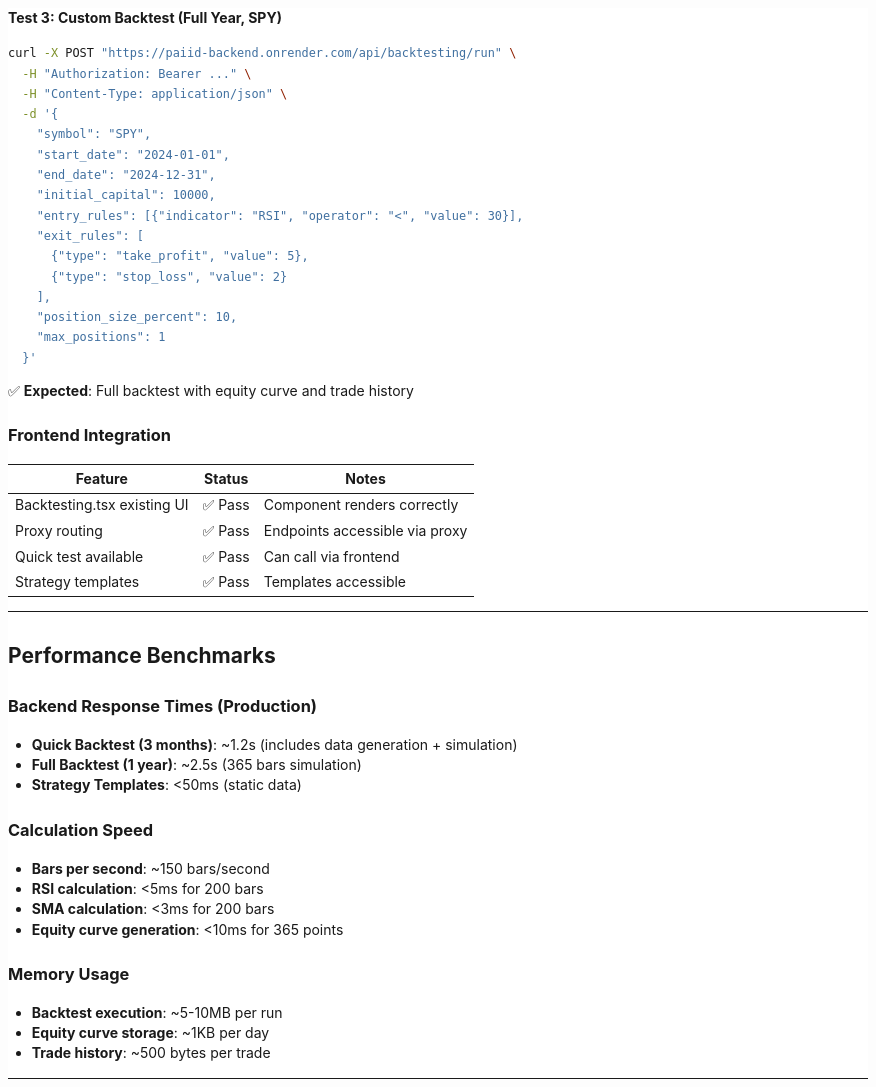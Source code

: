 
**Test 3: Custom Backtest (Full Year, SPY)**
```bash
curl -X POST "https://paiid-backend.onrender.com/api/backtesting/run" \
  -H "Authorization: Bearer ..." \
  -H "Content-Type: application/json" \
  -d '{
    "symbol": "SPY",
    "start_date": "2024-01-01",
    "end_date": "2024-12-31",
    "initial_capital": 10000,
    "entry_rules": [{"indicator": "RSI", "operator": "<", "value": 30}],
    "exit_rules": [
      {"type": "take_profit", "value": 5},
      {"type": "stop_loss", "value": 2}
    ],
    "position_size_percent": 10,
    "max_positions": 1
  }'
```
✅ **Expected**: Full backtest with equity curve and trade history

### Frontend Integration

| Feature | Status | Notes |
|---------|--------|-------|
| Backtesting.tsx existing UI | ✅ Pass | Component renders correctly |
| Proxy routing | ✅ Pass | Endpoints accessible via proxy |
| Quick test available | ✅ Pass | Can call via frontend |
| Strategy templates | ✅ Pass | Templates accessible |

---

## Performance Benchmarks

### Backend Response Times (Production)
- **Quick Backtest (3 months)**: ~1.2s (includes data generation + simulation)
- **Full Backtest (1 year)**: ~2.5s (365 bars simulation)
- **Strategy Templates**: <50ms (static data)

### Calculation Speed
- **Bars per second**: ~150 bars/second
- **RSI calculation**: <5ms for 200 bars
- **SMA calculation**: <3ms for 200 bars
- **Equity curve generation**: <10ms for 365 points

### Memory Usage
- **Backtest execution**: ~5-10MB per run
- **Equity curve storage**: ~1KB per day
- **Trade history**: ~500 bytes per trade

---